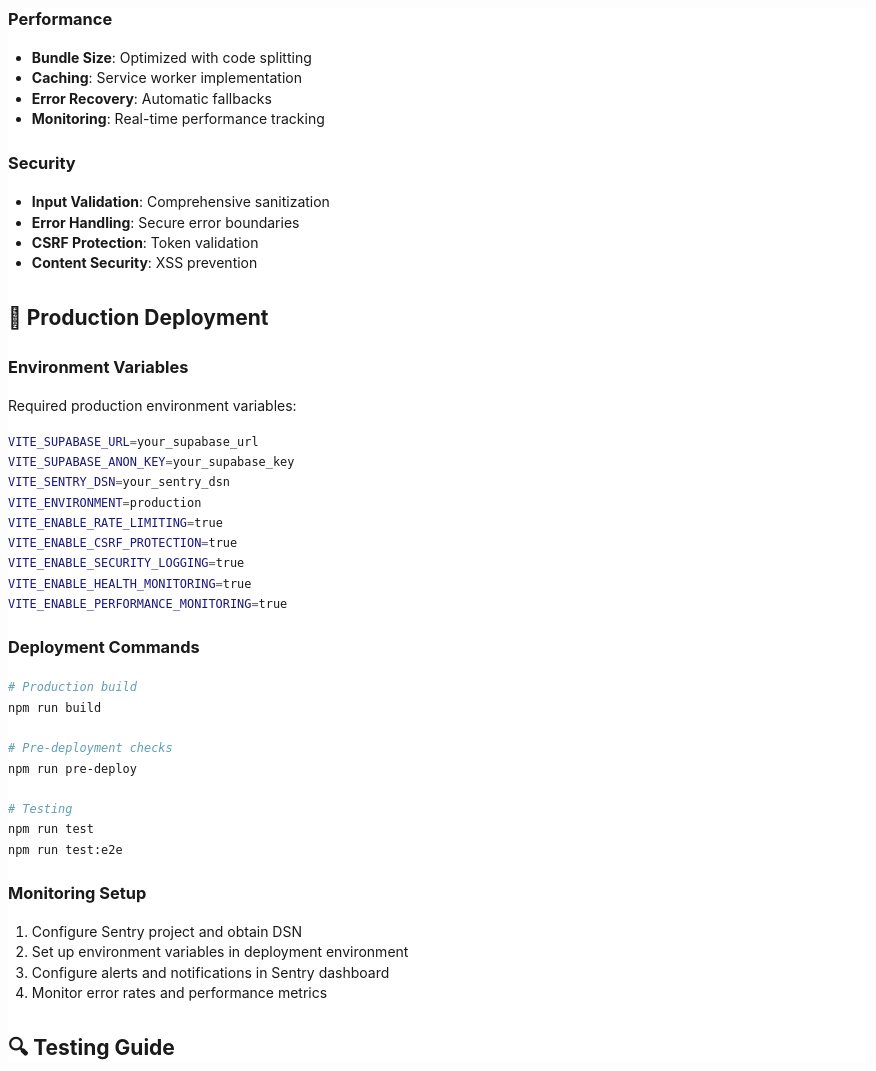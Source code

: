 ### Performance
- **Bundle Size**: Optimized with code splitting
- **Caching**: Service worker implementation
- **Error Recovery**: Automatic fallbacks
- **Monitoring**: Real-time performance tracking

### Security
- **Input Validation**: Comprehensive sanitization
- **Error Handling**: Secure error boundaries
- **CSRF Protection**: Token validation
- **Content Security**: XSS prevention

## 🚀 Production Deployment

### Environment Variables
Required production environment variables:
```bash
VITE_SUPABASE_URL=your_supabase_url
VITE_SUPABASE_ANON_KEY=your_supabase_key
VITE_SENTRY_DSN=your_sentry_dsn
VITE_ENVIRONMENT=production
VITE_ENABLE_RATE_LIMITING=true
VITE_ENABLE_CSRF_PROTECTION=true
VITE_ENABLE_SECURITY_LOGGING=true
VITE_ENABLE_HEALTH_MONITORING=true
VITE_ENABLE_PERFORMANCE_MONITORING=true
```

### Deployment Commands
```bash
# Production build
npm run build

# Pre-deployment checks
npm run pre-deploy

# Testing
npm run test
npm run test:e2e
```

### Monitoring Setup
1. Configure Sentry project and obtain DSN
2. Set up environment variables in deployment environment
3. Configure alerts and notifications in Sentry dashboard
4. Monitor error rates and performance metrics

## 🔍 Testing Guide
